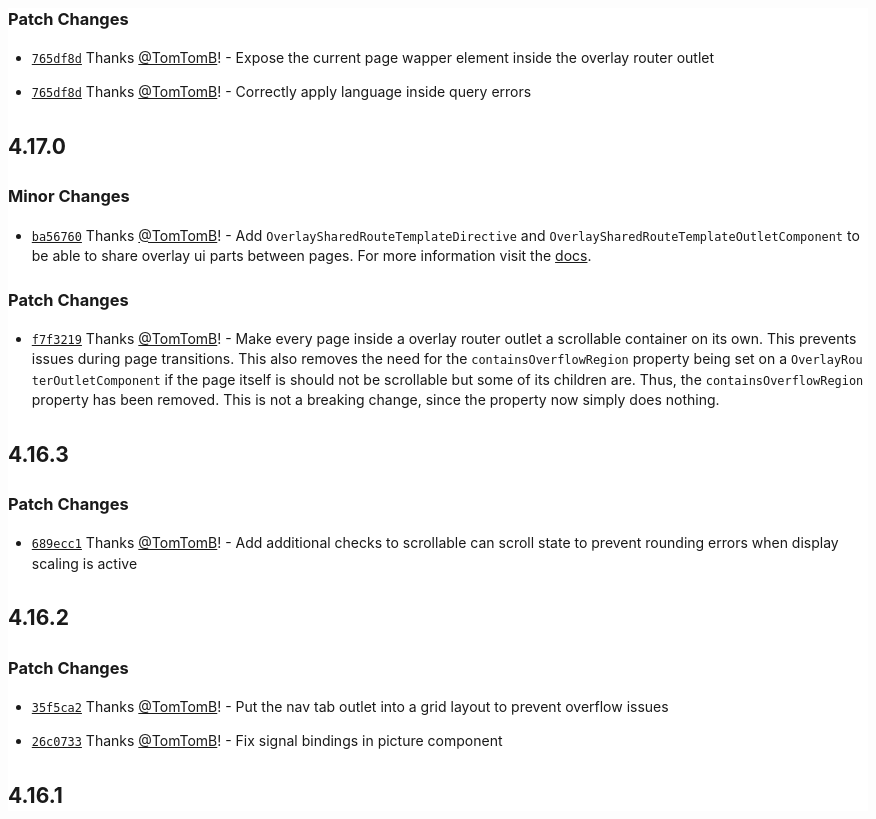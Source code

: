 ### Patch Changes

- [`765df8d`](https://github.com/ethlete-io/ethdk/commit/765df8ddd6a1a36a3f438e595eceb075ba286e52) Thanks [@TomTomB](https://github.com/TomTomB)! - Expose the current page wapper element inside the overlay router outlet

- [`765df8d`](https://github.com/ethlete-io/ethdk/commit/765df8ddd6a1a36a3f438e595eceb075ba286e52) Thanks [@TomTomB](https://github.com/TomTomB)! - Correctly apply language inside query errors

## 4.17.0

### Minor Changes

- [`ba56760`](https://github.com/ethlete-io/ethdk/commit/ba56760d0dc207f8382afa23bae172673507c08d) Thanks [@TomTomB](https://github.com/TomTomB)! - Add `OverlaySharedRouteTemplateDirective` and `OverlaySharedRouteTemplateOutletComponent` to be able to share overlay ui parts between pages. For more information visit the [docs](https://ethlete-sdk.web.app/?path=/docs/cdk-overlay-overlay--docs#sharing-template-parts-between-overlay-pages).

### Patch Changes

- [`f7f3219`](https://github.com/ethlete-io/ethdk/commit/f7f32191f297a560f7386e849306f06536193491) Thanks [@TomTomB](https://github.com/TomTomB)! - Make every page inside a overlay router outlet a scrollable container on its own. This prevents issues during page transitions. This also removes the need for the `containsOverflowRegion` property being set on a `OverlayRouterOutletComponent` if the page itself is should not be scrollable but some of its children are. Thus, the `containsOverflowRegion` property has been removed. This is not a breaking change, since the property now simply does nothing.

## 4.16.3

### Patch Changes

- [`689ecc1`](https://github.com/ethlete-io/ethdk/commit/689ecc1d7480e56a871ba46cd75a0c26c200d198) Thanks [@TomTomB](https://github.com/TomTomB)! - Add additional checks to scrollable can scroll state to prevent rounding errors when display scaling is active

## 4.16.2

### Patch Changes

- [`35f5ca2`](https://github.com/ethlete-io/ethdk/commit/35f5ca2720b2f0ed9122540634986e4411e3fd0c) Thanks [@TomTomB](https://github.com/TomTomB)! - Put the nav tab outlet into a grid layout to prevent overflow issues

- [`26c0733`](https://github.com/ethlete-io/ethdk/commit/26c0733f4d0a942835161af11f022ee382098142) Thanks [@TomTomB](https://github.com/TomTomB)! - Fix signal bindings in picture component

## 4.16.1
